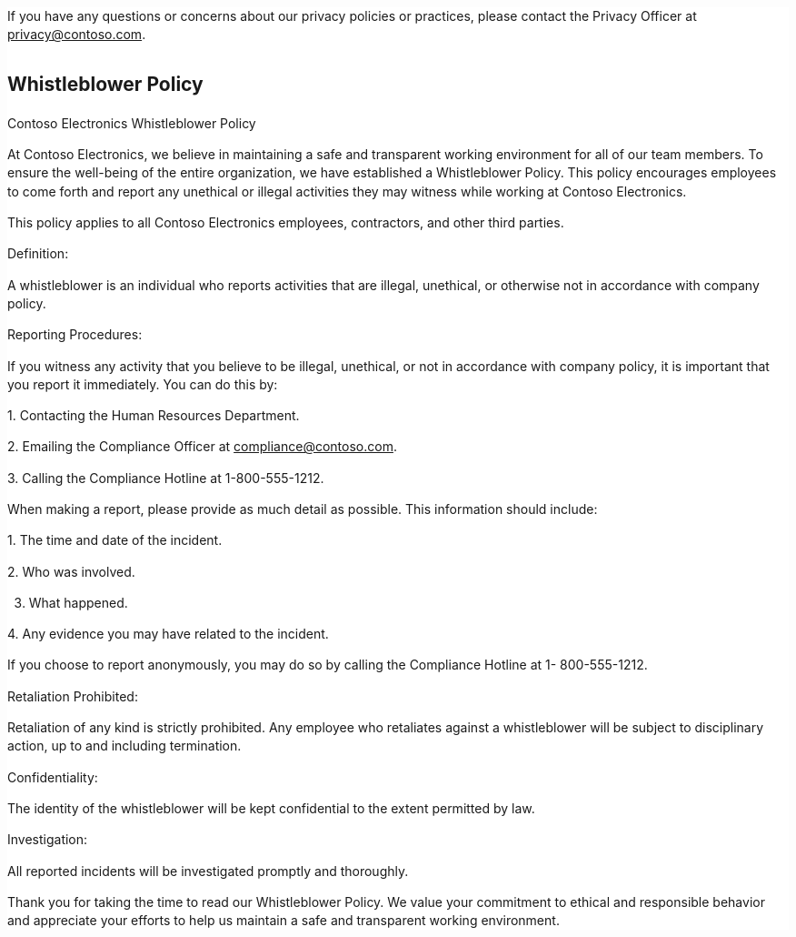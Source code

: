 If you have any questions or concerns about our privacy policies or practices, please contact the Privacy Officer at privacy@contoso.com.


## Whistleblower Policy

Contoso Electronics Whistleblower Policy

At Contoso Electronics, we believe in maintaining a safe and transparent working environment for all of our team members. To ensure the well-being of the entire organization, we have established a Whistleblower Policy. This policy encourages employees to come forth and report any unethical or illegal activities they may witness while working at Contoso Electronics.

This policy applies to all Contoso Electronics employees, contractors, and other third parties.

Definition:

A whistleblower is an individual who reports activities that are illegal, unethical, or otherwise not in accordance with company policy.

Reporting Procedures:

If you witness any activity that you believe to be illegal, unethical, or not in accordance with company policy, it is important that you report it immediately. You can do this by:

1\. Contacting the Human Resources Department.

2\. Emailing the Compliance Officer at compliance@contoso.com.

3\. Calling the Compliance Hotline at 1-800-555-1212.

When making a report, please provide as much detail as possible. This information should include:

1\. The time and date of the incident.

2\. Who was involved.

3. What happened.

4\. Any evidence you may have related to the incident.

If you choose to report anonymously, you may do so by calling the Compliance Hotline at 1- 800-555-1212.

Retaliation Prohibited:

Retaliation of any kind is strictly prohibited. Any employee who retaliates against a whistleblower will be subject to disciplinary action, up to and including termination.

Confidentiality:

The identity of the whistleblower will be kept confidential to the extent permitted by law.

Investigation:

All reported incidents will be investigated promptly and thoroughly.

Thank you for taking the time to read our Whistleblower Policy. We value your commitment to ethical and responsible behavior and appreciate your efforts to help us maintain a safe and transparent working environment.

